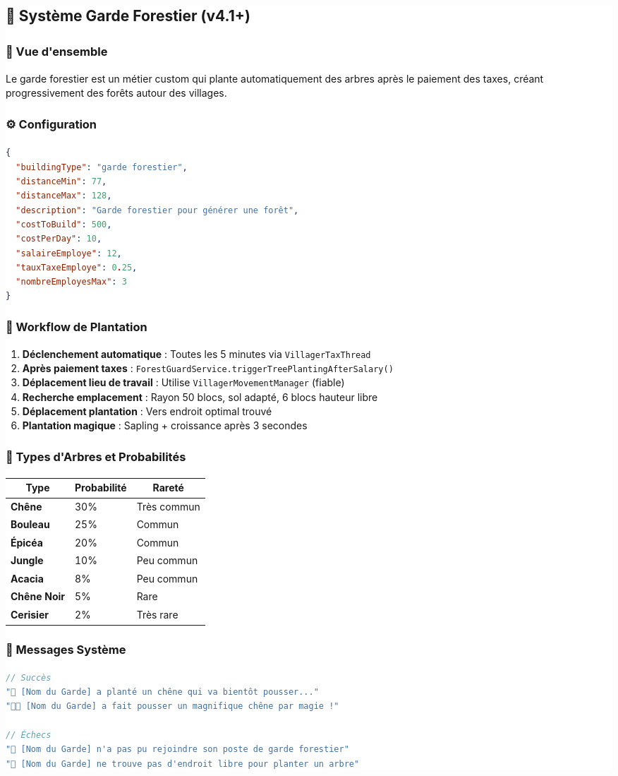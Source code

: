 ## 🌳 Système Garde Forestier (v4.1+)

### 🎯 Vue d'ensemble
Le garde forestier est un métier custom qui plante automatiquement des arbres après le paiement des taxes, créant progressivement des forêts autour des villages.

### ⚙️ Configuration
```json
{
  "buildingType": "garde forestier",
  "distanceMin": 77,
  "distanceMax": 128,
  "description": "Garde forestier pour générer une forêt",
  "costToBuild": 500,
  "costPerDay": 10,
  "salaireEmploye": 12,
  "tauxTaxeEmploye": 0.25,
  "nombreEmployesMax": 3
}
```

### 🔄 Workflow de Plantation
1. **Déclenchement automatique** : Toutes les 5 minutes via `VillagerTaxThread`
2. **Après paiement taxes** : `ForestGuardService.triggerTreePlantingAfterSalary()`
3. **Déplacement lieu de travail** : Utilise `VillagerMovementManager` (fiable)
4. **Recherche emplacement** : Rayon 50 blocs, sol adapté, 6 blocs hauteur libre
5. **Déplacement plantation** : Vers endroit optimal trouvé
6. **Plantation magique** : Sapling + croissance après 3 secondes

### 🌱 Types d'Arbres et Probabilités
| Type | Probabilité | Rareté |
|------|-------------|---------|
| **Chêne** | 30% | Très commun |
| **Bouleau** | 25% | Commun |
| **Épicéa** | 20% | Commun |
| **Jungle** | 10% | Peu commun |
| **Acacia** | 8% | Peu commun |
| **Chêne Noir** | 5% | Rare |
| **Cerisier** | 2% | Très rare |

### 💬 Messages Système
```java
// Succès
"🌱 [Nom du Garde] a planté un chêne qui va bientôt pousser..."
"🌳✨ [Nom du Garde] a fait pousser un magnifique chêne par magie !"

// Échecs
"🌲 [Nom du Garde] n'a pas pu rejoindre son poste de garde forestier"
"🌲 [Nom du Garde] ne trouve pas d'endroit libre pour planter un arbre"
```
